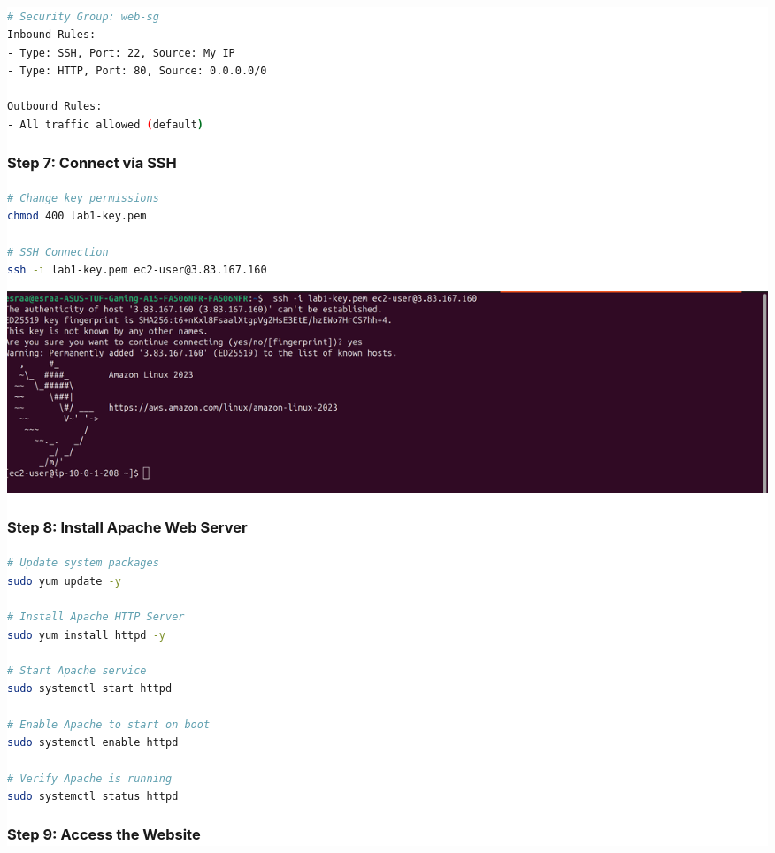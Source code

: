 ```bash
# Security Group: web-sg
Inbound Rules:
- Type: SSH, Port: 22, Source: My IP
- Type: HTTP, Port: 80, Source: 0.0.0.0/0

Outbound Rules:
- All traffic allowed (default)
```

### Step 7: Connect via SSH

```bash
# Change key permissions
chmod 400 lab1-key.pem

# SSH Connection
ssh -i lab1-key.pem ec2-user@3.83.167.160
```
![alt text](<Screenshot from 2025-10-23 21-07-59.png>)
### Step 8: Install Apache Web Server

```bash
# Update system packages
sudo yum update -y

# Install Apache HTTP Server
sudo yum install httpd -y

# Start Apache service
sudo systemctl start httpd

# Enable Apache to start on boot
sudo systemctl enable httpd

# Verify Apache is running
sudo systemctl status httpd
```


### Step 9: Access the Website

